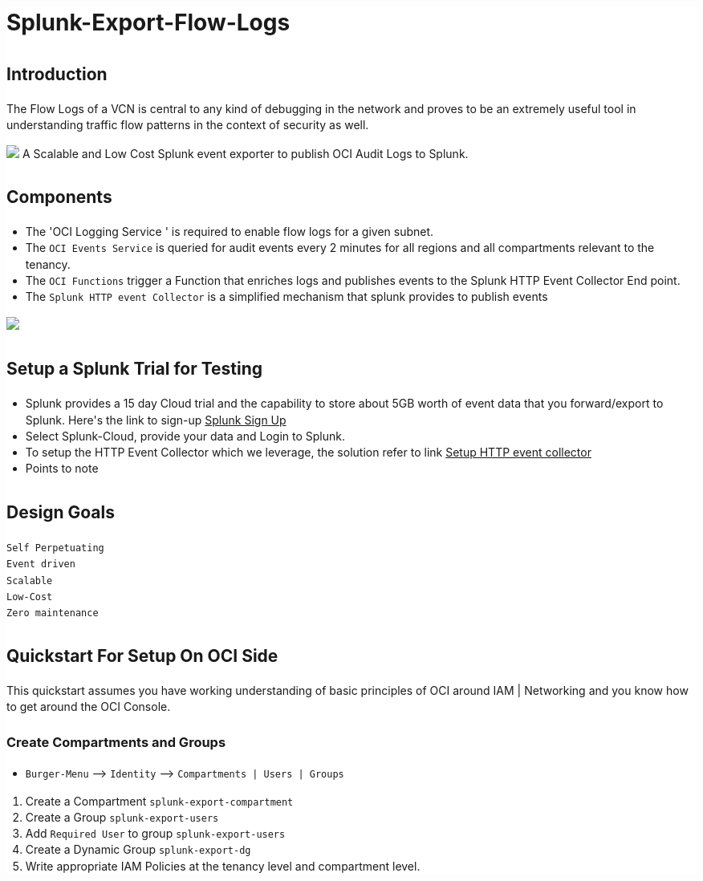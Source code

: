 # Splunk-Export-Flow-Logs

## Introduction 
The Flow Logs of a VCN is central to any kind of debugging in the network and proves to be an extremely useful tool in understanding traffic flow patterns in the context of security as well.

![](https://github.com/vamsiramakrishnan/splunk-export-audit/blob/master/media/TheSimpleArchitecture.png)
A Scalable and Low Cost Splunk event exporter to publish OCI Audit Logs to Splunk.

## Components
-   The 'OCI Logging Service ' is required to enable flow logs for a given subnet.
-   The `OCI Events Service` is  queried for audit events every 2 minutes for all regions and all compartments relevant to the tenancy. 
-   The `OCI Functions` trigger a Function that enriches logs and publishes events to the Splunk HTTP Event Collector End point.
-   The `Splunk HTTP event Collector` is a simplified mechanism that splunk provides to publish events 

![](https://github.com/vamsiramakrishnan/splunk-export-audit/blob/master/media/SimpleRepresentation.png)

## Setup a Splunk Trial for Testing
* Splunk provides a 15 day Cloud trial and the capability to store about 5GB worth of event data that you forward/export to Splunk. Here's the link to sign-up [Splunk Sign Up](https://www.splunk.com/en_us/download.html)
* Select Splunk-Cloud, provide your data and Login to Splunk. 
* To setup the HTTP Event Collector which we leverage, the solution refer to link [Setup HTTP event collector](https://docs.splunk.com/Documentation/Splunk/8.0.2/Data/UsetheHTTPEventCollector)
* Points to note 

## Design Goals 
``` 
Self Perpetuating
Event driven 
Scalable 
Low-Cost
Zero maintenance
```

## Quickstart For Setup On OCI Side
This quickstart assumes you have working understanding of basic principles of OCI around IAM | Networking and you know how to get around the OCI Console. 

### Create Compartments and Groups
- `Burger-Menu` --> `Identity` --> `Compartments | Users | Groups`
1. Create a Compartment `splunk-export-compartment`
2. Create a Group  `splunk-export-users`
3. Add `Required User` to group `splunk-export-users`
4. Create a Dynamic Group `splunk-export-dg`
5. Write appropriate IAM Policies at the tenancy level and compartment level.
